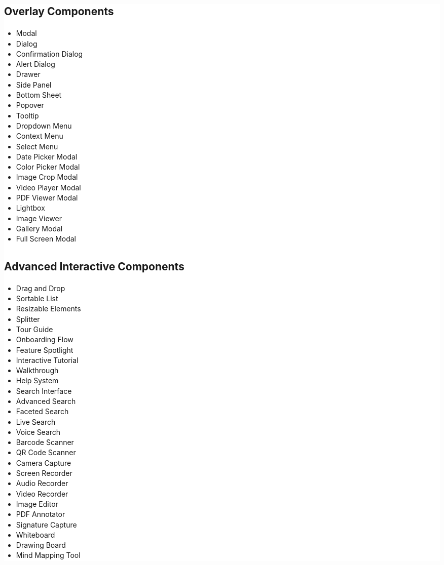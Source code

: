 ## Overlay Components
- Modal
- Dialog
- Confirmation Dialog
- Alert Dialog
- Drawer
- Side Panel
- Bottom Sheet
- Popover
- Tooltip
- Dropdown Menu
- Context Menu
- Select Menu
- Date Picker Modal
- Color Picker Modal
- Image Crop Modal
- Video Player Modal
- PDF Viewer Modal
- Lightbox
- Image Viewer
- Gallery Modal
- Full Screen Modal

## Advanced Interactive Components
- Drag and Drop
- Sortable List
- Resizable Elements
- Splitter
- Tour Guide
- Onboarding Flow
- Feature Spotlight
- Interactive Tutorial
- Walkthrough
- Help System
- Search Interface
- Advanced Search
- Faceted Search
- Live Search
- Voice Search
- Barcode Scanner
- QR Code Scanner
- Camera Capture
- Screen Recorder
- Audio Recorder
- Video Recorder
- Image Editor
- PDF Annotator
- Signature Capture
- Whiteboard
- Drawing Board
- Mind Mapping Tool
